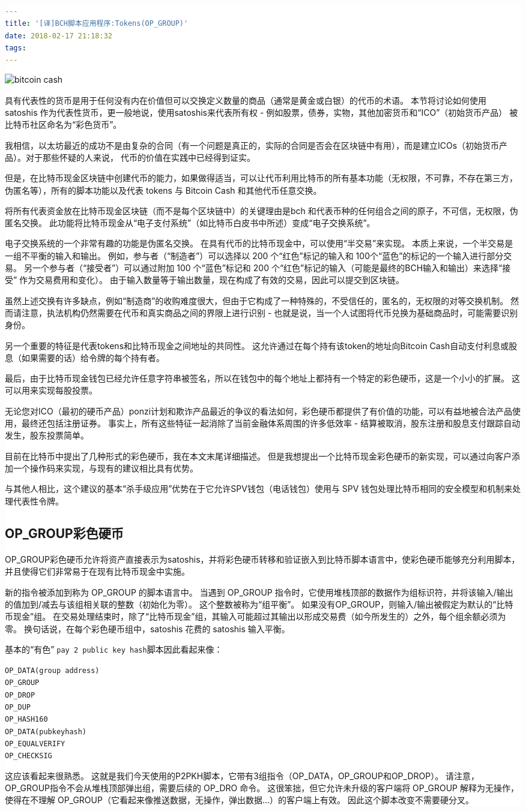 ```yaml
---
title: '[译]BCH脚本应用程序:Tokens(OP_GROUP)'
date: 2018-02-17 21:18:32
tags:
---
```


![bitcoin cash](http://upload-images.jianshu.io/upload_images/22188-7ff6ffc22ad7ac79.jpg?imageMogr2/auto-orient/strip%7CimageView2/2/w/1240)

具有代表性的货币是用于任何没有内在价值但可以交换定义数量的商品（通常是黄金或白银）的代币的术语。 本节将讨论如何使用 satoshis 作为代表性货币，更一般地说，使用satoshis来代表所有权 - 例如股票，债券，实物，其他加密货币和“ICO”（初始货币产品） 被比特币社区命名为“彩色货币”。

我相信，以太坊最近的成功不是由复杂的合同（有一个问题是真正的，实际的合同是否会在区块链中有用），而是建立ICOs（初始货币产品）。对于那些怀疑的人来说， 代币的价值在实践中已经得到证实。

但是，在比特币现金区块链中创建代币的能力，如果做得适当，可以让代币利用比特币的所有基本功能（无权限，不可靠，不存在第三方，伪匿名等），所有的脚本功能以及代表 tokens 与 Bitcoin Cash 和其他代币任意交换。

将所有代表资金放在比特币现金区块链（而不是每个区块链中）的关键理由是bch 和代表币种的任何组合之间的原子，不可信，无权限，伪匿名交换。 此功能将比特币现金从“电子支付系统”（如比特币白皮书中所述）变成“电子交换系统”。

电子交换系统的一个非常有趣的功能是伪匿名交换。 在具有代币的比特币现金中，可以使用“半交易”来实现。 本质上来说，一个半交易是一组不平衡的输入和输出。 例如，参与者（“制造者”）可以选择以 200 个“红色”标记的输入和 100个“蓝色”的标记的一个输入进行部分交易。 另一个参与者（“接受者”）可以通过附加 100 个“蓝色”标记和 200 个“红色”标记的输入（可能是最终的BCH输入和输出）来选择“接受” 作为交易费用和变化）。 由于输入数量等于输出数量，现在构成了有效的交易，因此可以提交到区块链。

虽然上述交换有许多缺点，例如“制造商”的收购难度很大，但由于它构成了一种特殊的，不受信任的，匿名的，无权限的对等交换机制。 然而请注意，执法机构仍然需要在代币和真实商品之间的界限上进行识别 - 也就是说，当一个人试图将代币兑换为基础商品时，可能需要识别身份。

另一个重要的特征是代表tokens和比特币现金之间地址的共同性。 这允许通过在每个持有该token的地址向Bitcoin Cash自动支付利息或股息（如果需要的话）给令牌的每个持有者。

最后，由于比特币现金钱包已经允许任意字符串被签名，所以在钱包中的每个地址上都持有一个特定的彩色硬币，这是一个小小的扩展。 这可以用来实现每股投票。

无论您对ICO（最初的硬币产品）ponzi计划和欺诈产品最近的争议的看法如何，彩色硬币都提供了有价值的功能，可以有益地被合法产品使用，最终还包括注册证券。 事实上，所有这些特征一起消除了当前金融体系周围的许多低效率 - 结算被取消，股东注册和股息支付跟踪自动发生，股东投票简单。

目前在比特币中提出了几种形式的彩色硬币，我在本文末尾详细描述。 但是我想提出一个比特币现金彩色硬币的新实现，可以通过向客户添加一个操作码来实现，与现有的建议相比具有优势。

与其他人相比，这个建议的基本“杀手级应用”优势在于它允许SPV钱包（电话钱包）使用与 SPV 钱包处理比特币相同的安全模型和机制来处理代表性令牌。

## OP_GROUP彩色硬币

OP_GROUP彩色硬币允许将资产直接表示为satoshis，并将彩色硬币转移和验证嵌入到比特币脚本语言中，使彩色硬币能够充分利用脚本，并且使得它们非常易于在现有比特币现金中实施。

新的指令被添加到称为 OP_GROUP 的脚本语言中。 当遇到 OP_GROUP 指令时，它使用堆栈顶部的数据作为组标识符，并将该输入/输出的值加到/减去与该组相关联的整数（初始化为零）。 这个整数被称为“组平衡”。 如果没有OP_GROUP，则输入/输出被假定为默认的“比特币现金”组。 在交易处理结束时，除了“比特币现金”组，其输入可能超过其输出以形成交易费（如今所发生的）之外，每个组余额必须为零。 换句话说，在每个彩色硬币组中，satoshis 花费的 satoshis 输入平衡。

基本的“有色” `pay 2 public key hash`脚本因此看起来像：

```
OP_DATA(group address)
OP_GROUP
OP_DROP
OP_DUP
OP_HASH160
OP_DATA(pubkeyhash)
OP_EQUALVERIFY
OP_CHECKSIG
```
这应该看起来很熟悉。 这就是我们今天使用的P2PKH脚本，它带有3组指令（OP_DATA，OP_GROUP和OP_DROP）。 请注意，OP_GROUP指令不会从堆栈顶部弹出组，需要后续的 OP_DRO 命令。 这很笨拙，但它允许未升级的客户端将 OP_GROUP 解释为无操作，使得在不理解 OP_GROUP（它看起来像推送数据，无操作，弹出数据...）的客户端上有效。 因此这个脚本改变不需要硬分叉。
